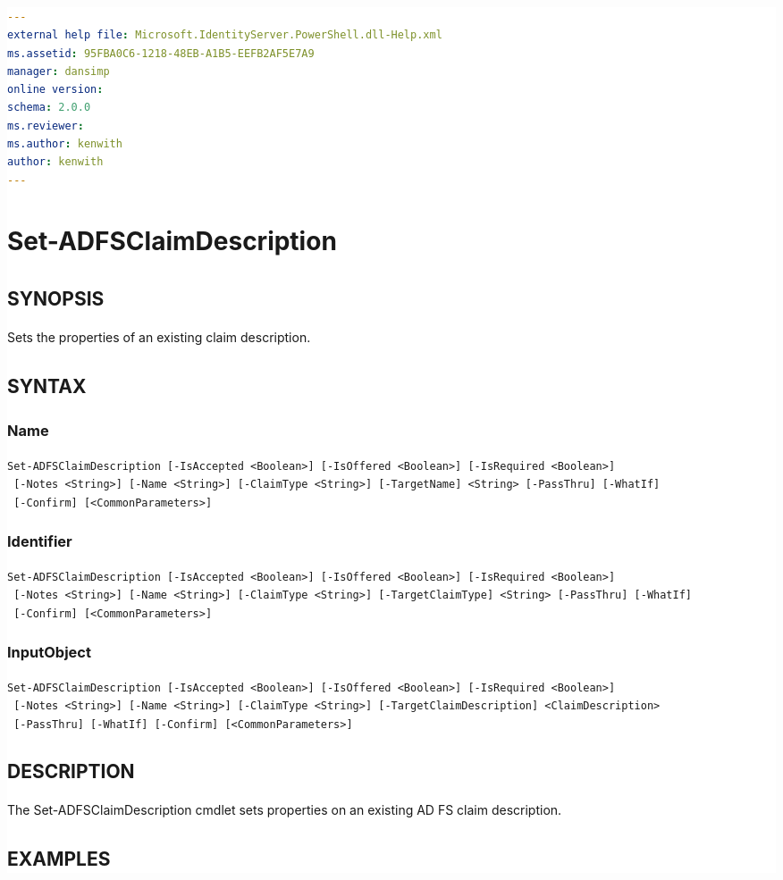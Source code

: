 ```yaml
---
external help file: Microsoft.IdentityServer.PowerShell.dll-Help.xml
ms.assetid: 95FBA0C6-1218-48EB-A1B5-EEFB2AF5E7A9
manager: dansimp
online version: 
schema: 2.0.0
ms.reviewer:
ms.author: kenwith
author: kenwith
---
```


# Set-ADFSClaimDescription

## SYNOPSIS
Sets the properties of an existing claim description.

## SYNTAX

### Name
```
Set-ADFSClaimDescription [-IsAccepted <Boolean>] [-IsOffered <Boolean>] [-IsRequired <Boolean>]
 [-Notes <String>] [-Name <String>] [-ClaimType <String>] [-TargetName] <String> [-PassThru] [-WhatIf]
 [-Confirm] [<CommonParameters>]
```

### Identifier
```
Set-ADFSClaimDescription [-IsAccepted <Boolean>] [-IsOffered <Boolean>] [-IsRequired <Boolean>]
 [-Notes <String>] [-Name <String>] [-ClaimType <String>] [-TargetClaimType] <String> [-PassThru] [-WhatIf]
 [-Confirm] [<CommonParameters>]
```

### InputObject
```
Set-ADFSClaimDescription [-IsAccepted <Boolean>] [-IsOffered <Boolean>] [-IsRequired <Boolean>]
 [-Notes <String>] [-Name <String>] [-ClaimType <String>] [-TargetClaimDescription] <ClaimDescription>
 [-PassThru] [-WhatIf] [-Confirm] [<CommonParameters>]
```

## DESCRIPTION
The Set-ADFSClaimDescription cmdlet sets properties on an existing AD FS claim description.

## EXAMPLES
